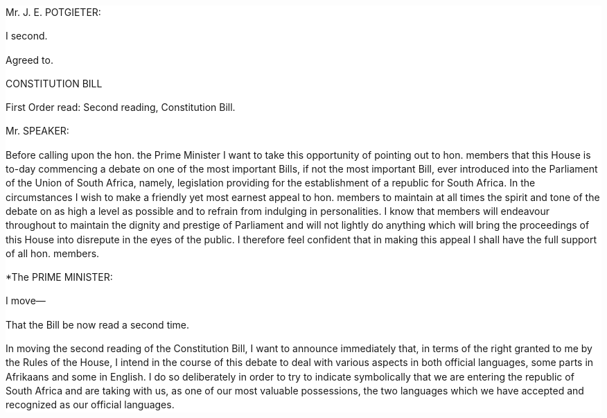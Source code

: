</speech>

<speech by="#potgieter">

<from>Mr. <person refersTo="hansard_za">J. E. POTGIETER</person>:</from>

<p>I second.</p>

<p>Agreed to.</p>

</speech>

</debateSection>

<debateSection name="#constitution_bill">

<heading>CONSTITUTION BILL</heading>

<p>First Order read: Second reading, Constitution Bill.</p>

<speech by="#speaker">

<from>Mr. <person refersTo="hansard_za">SPEAKER</person>:</from>

<p>Before calling upon the hon. the Prime Minister I want to take this opportunity of pointing out to hon. members that this House is to-day commencing a debate on one of the most important Bills, if not the most important Bill, ever introduced into the Parliament of the Union of South Africa, namely, legislation providing for the establishment of a republic for South Africa. In the circumstances I wish to make a friendly yet most earnest appeal to hon. members to maintain at all times the spirit and tone of the debate on as high a level as possible and to refrain from indulging in personalities. I know that members will endeavour throughout to maintain the dignity and prestige of Parliament and will not lightly do anything which will bring the proceedings of this House into disrepute in the eyes of the public. I therefore feel confident that in making this appeal I shall have the full support of all hon. members.</p>

</speech>

<speech by="#prime_minister">

<from>*The <person refersTo="hansard_za">PRIME MINISTER</person>:</from>

<p>I move&#x2014;</p>

<block name="quote">That the Bill be now read a second time.</block>

<p>In moving the second reading of the Constitution Bill, I want to announce immediately that, in terms of the right granted to me by the Rules of the House, I intend in the course of this debate to deal with various aspects in both official languages, some parts in Afrikaans and some in English. I do so deliberately in order to try to indicate symbolically that we are entering the republic of South Africa and are taking with us, as one of our most valuable possessions, the two languages which we have accepted and recognized as our official languages.</p>
